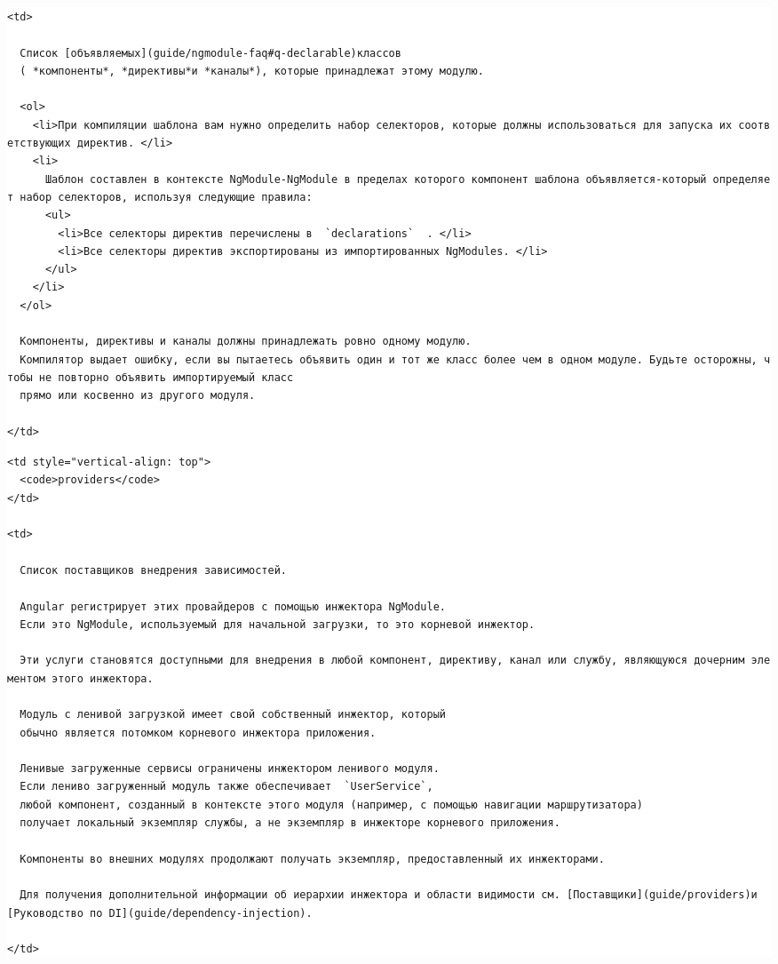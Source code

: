     <td>

      Список [объявляемых](guide/ngmodule-faq#q-declarable)классов
      ( *компоненты*, *директивы*и *каналы*), которые принадлежат этому модулю.

      <ol>
        <li>При компиляции шаблона вам нужно определить набор селекторов, которые должны использоваться для запуска их соответствующих директив. </li>
        <li>
          Шаблон составлен в контексте NgModule-NgModule в пределах которого компонент шаблона объявляется-который определяет набор селекторов, используя следующие правила:
          <ul>
            <li>Все селекторы директив перечислены в  `declarations`  . </li>
            <li>Все селекторы директив экспортированы из импортированных NgModules. </li>
          </ul>
        </li>
      </ol>

      Компоненты, директивы и каналы должны принадлежать ровно одному модулю.
      Компилятор выдает ошибку, если вы пытаетесь объявить один и тот же класс более чем в одном модуле. Будьте осторожны, чтобы не повторно объявить импортируемый класс
      прямо или косвенно из другого модуля.

    </td>

  </tr>

  <tr>

    <td style="vertical-align: top">
      <code>providers</code>
    </td>

    <td>

      Список поставщиков внедрения зависимостей.

      Angular регистрирует этих провайдеров с помощью инжектора NgModule.
      Если это NgModule, используемый для начальной загрузки, то это корневой инжектор.

      Эти услуги становятся доступными для внедрения в любой компонент, директиву, канал или службу, являющуюся дочерним элементом этого инжектора.

      Модуль с ленивой загрузкой имеет свой собственный инжектор, который
      обычно является потомком корневого инжектора приложения.

      Ленивые загруженные сервисы ограничены инжектором ленивого модуля.
      Если лениво загруженный модуль также обеспечивает  `UserService`,
      любой компонент, созданный в контексте этого модуля (например, с помощью навигации маршрутизатора)
      получает локальный экземпляр службы, а не экземпляр в инжекторе корневого приложения.

      Компоненты во внешних модулях продолжают получать экземпляр, предоставленный их инжекторами.

      Для получения дополнительной информации об иерархии инжектора и области видимости см. [Поставщики](guide/providers)и [Руководство по DI](guide/dependency-injection).

    </td>

  </tr>

